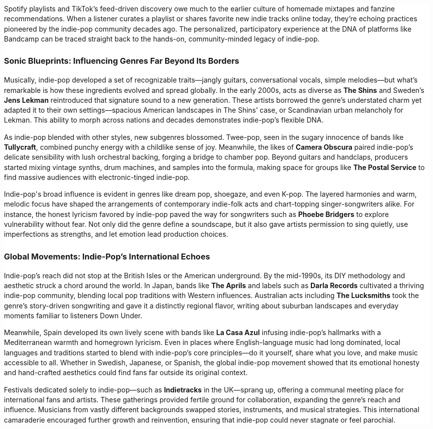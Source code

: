 Spotify playlists and TikTok’s feed-driven discovery owe much to the earlier culture of homemade
mixtapes and fanzine recommendations. When a listener curates a playlist or shares favorite new
indie tracks online today, they’re echoing practices pioneered by the indie-pop community decades
ago. The personalized, participatory experience at the DNA of platforms like Bandcamp can be traced
straight back to the hands-on, community-minded legacy of indie-pop.

### Sonic Blueprints: Influencing Genres Far Beyond Its Borders

Musically, indie-pop developed a set of recognizable traits—jangly guitars, conversational vocals,
simple melodies—but what’s remarkable is how these ingredients evolved and spread globally. In the
early 2000s, acts as diverse as **The Shins** and Sweden’s **Jens Lekman** reintroduced that
signature sound to a new generation. These artists borrowed the genre’s understated charm yet
adapted it to their own settings—spacious American landscapes in The Shins’ case, or Scandinavian
urban melancholy for Lekman. This ability to morph across nations and decades demonstrates
indie-pop’s flexible DNA.

As indie-pop blended with other styles, new subgenres blossomed. Twee-pop, seen in the sugary
innocence of bands like **Tullycraft**, combined punchy energy with a childlike sense of joy.
Meanwhile, the likes of **Camera Obscura** paired indie-pop’s delicate sensibility with lush
orchestral backing, forging a bridge to chamber pop. Beyond guitars and handclaps, producers started
mixing vintage synths, drum machines, and samples into the formula, making space for groups like
**The Postal Service** to find massive audiences with electronic-tinged indie-pop.

Indie-pop's broad influence is evident in genres like dream pop, shoegaze, and even K-pop. The
layered harmonies and warm, melodic focus have shaped the arrangements of contemporary indie-folk
acts and chart-topping singer-songwriters alike. For instance, the honest lyricism favored by
indie-pop paved the way for songwriters such as **Phoebe Bridgers** to explore vulnerability without
fear. Not only did the genre define a soundscape, but it also gave artists permission to sing
quietly, use imperfections as strengths, and let emotion lead production choices.

### Global Movements: Indie-Pop’s International Echoes

Indie-pop’s reach did not stop at the British Isles or the American underground. By the mid-1990s,
its DIY methodology and aesthetic struck a chord around the world. In Japan, bands like **The
Aprils** and labels such as **Darla Records** cultivated a thriving indie-pop community, blending
local pop traditions with Western influences. Australian acts including **The Lucksmiths** took the
genre’s story-driven songwriting and gave it a distinctly regional flavor, writing about suburban
landscapes and everyday moments familiar to listeners Down Under.

Meanwhile, Spain developed its own lively scene with bands like **La Casa Azul** infusing
indie-pop’s hallmarks with a Mediterranean warmth and homegrown lyricism. Even in places where
English-language music had long dominated, local languages and traditions started to blend with
indie-pop’s core principles—do it yourself, share what you love, and make music accessible to all.
Whether in Swedish, Japanese, or Spanish, the global indie-pop movement showed that its emotional
honesty and hand-crafted aesthetics could find fans far outside its original context.

Festivals dedicated solely to indie-pop—such as **Indietracks** in the UK—sprang up, offering a
communal meeting place for international fans and artists. These gatherings provided fertile ground
for collaboration, expanding the genre’s reach and influence. Musicians from vastly different
backgrounds swapped stories, instruments, and musical strategies. This international camaraderie
encouraged further growth and reinvention, ensuring that indie-pop could never stagnate or feel
parochial.
